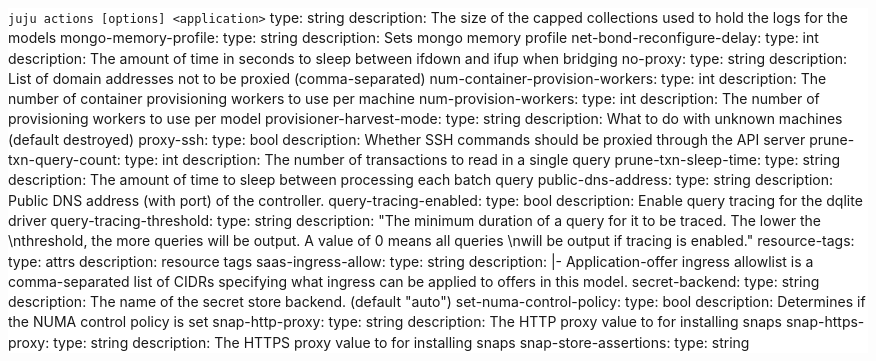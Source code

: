 ```juju actions [options] <application>```
  type: string
  description: The size of the capped collections used to hold the logs for the models
mongo-memory-profile:
  type: string
  description: Sets mongo memory profile
net-bond-reconfigure-delay:
  type: int
  description: The amount of time in seconds to sleep between ifdown and ifup when
    bridging
no-proxy:
  type: string
  description: List of domain addresses not to be proxied (comma-separated)
num-container-provision-workers:
  type: int
  description: The number of container provisioning workers to use per machine
num-provision-workers:
  type: int
  description: The number of provisioning workers to use per model
provisioner-harvest-mode:
  type: string
  description: What to do with unknown machines (default destroyed)
proxy-ssh:
  type: bool
  description: Whether SSH commands should be proxied through the API server
prune-txn-query-count:
  type: int
  description: The number of transactions to read in a single query
prune-txn-sleep-time:
  type: string
  description: The amount of time to sleep between processing each batch query
public-dns-address:
  type: string
  description: Public DNS address (with port) of the controller.
query-tracing-enabled:
  type: bool
  description: Enable query tracing for the dqlite driver
query-tracing-threshold:
  type: string
  description: "The minimum duration of a query for it to be traced. The lower the
    \nthreshold, the more queries will be output. A value of 0 means all queries \nwill
    be output if tracing is enabled."
resource-tags:
  type: attrs
  description: resource tags
saas-ingress-allow:
  type: string
  description: &#x7c;-
    Application-offer ingress allowlist is a comma-separated list of
    CIDRs specifying what ingress can be applied to offers in this model.
secret-backend:
  type: string
  description: The name of the secret store backend. (default "auto")
set-numa-control-policy:
  type: bool
  description: Determines if the NUMA control policy is set
snap-http-proxy:
  type: string
  description: The HTTP proxy value to for installing snaps
snap-https-proxy:
  type: string
  description: The HTTPS proxy value to for installing snaps
snap-store-assertions:
  type: string
```